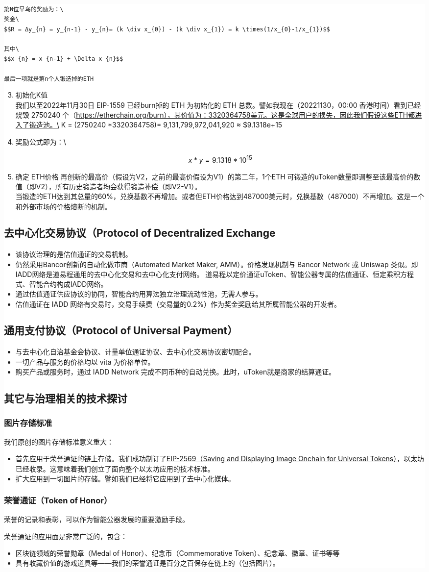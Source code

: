     第N位早鸟的奖励为：\
    奖金\
    $$R = Δy_{n} = y_{n-1} - y_{n}= (k \div x_{0}) - (k \div x_{1}) = k \times(1/x_{0}-1/x_{1})$$

    其中\
    $$x_{n} = x_{n-1} + \Delta x_{n}$$

    最后一项就是第n个人锻造掉的ETH
3. 初始化K值\
   我们以至2022年11月30日 EIP-1559 已经burn掉的 ETH 为初始化的 ETH 总数。譬如我现在（20221130，00:00 香港时间）看到已经烧毁 2750240 个（https://etherchain.org/burn），其价值为：3320364758美元。这是全球用户的损失，因此我们假设这些ETH都进入了锻造池。\
   K = (2750240 \*3320364758)= 9,131,799,972,041,920 ≈ $9.1318e+15
4.  奖励公式即为：\


    $$x * y = 9.1318 * 10^{15}$$
5. 确定 ETH价格 再创新的最高价（假设为V2，之前的最高价假设为V1）的第二年，1个ETH 可锻造的uToken数量即调整至该最高价的数值（即V2），所有历史锻造者均会获得锻造补偿（即V2-V1）。\
   当锻造的ETH达到其总量的60%，兑换基数不再增加。或者但ETH价格达到487000美元时，兑换基数（487000）不再增加。这是一个和外部市场的价格熔断的机制。

## 去中心化交易协议（Protocol of Decentralized Exchange <a href="#dex-pay" id="dex-pay"></a>

* 该协议治理的是估值通证的交易机制。
* 仍然采用Bancor创新的自动化做市商（Automated Market Maker, AMM）。价格发现机制与 Bancor Network 或 Uniswap 类似。即IADD网络是道易程通用的去中心化交易和去中心化支付网络。 道易程以定价通证uToken、智能公器专属的估值通证、恒定乘积方程式、智能合约构成IADD网络。
* 通过估值通证供应协议的协同，智能合约用算法独立治理流动性池，无需人参与。
* 估值通证在 IADD 网络有交易时，交易手续费（交易量的0.2%）作为奖金奖励给其所属智能公器的开发者。

## 通用支付协议（Protocol of Universal Payment）

* 与去中心化自治基金会协议、计量单位通证协议、去中心化交易协议密切配合。
* 一切产品与服务的价格均以 vita 为价格单位。
* 购买产品或服务时，通过 IADD Network 完成不同币种的自动兑换。此时，uToken就是商家的结算通证。

## **其它与治理相关的技术探讨** <a href="#honor" id="honor"></a>

### **图片存储标准**

我们原创的图片存储标准意义重大：

* 首先应用于荣誉通证的链上存储。我们成功制订了[EIP-2569（Saving and Displaying Image Onchain for Universal Tokens）](https://eips.ethereum.org/EIPS/eip-2569)，以太坊已经收录。这意味着我们创立了面向整个以太坊应用的技术标准。
* 扩大应用到一切图片的存储。譬如我们已经将它应用到了去中心化媒体。

### **荣誉通证（Token of Honor）** <a href="#honor" id="honor"></a>

荣誉的记录和表彰，可以作为智能公器发展的重要激励手段。

荣誉通证的应用面是非常广泛的，包含：

* 区块链领域的荣誉勋章（Medal of Honor）、纪念币（Commemorative Token）、纪念章、徽章、证书等等
* 具有收藏价值的游戏道具等——我们的荣誉通证是百分之百保存在链上的（包括图片）。
